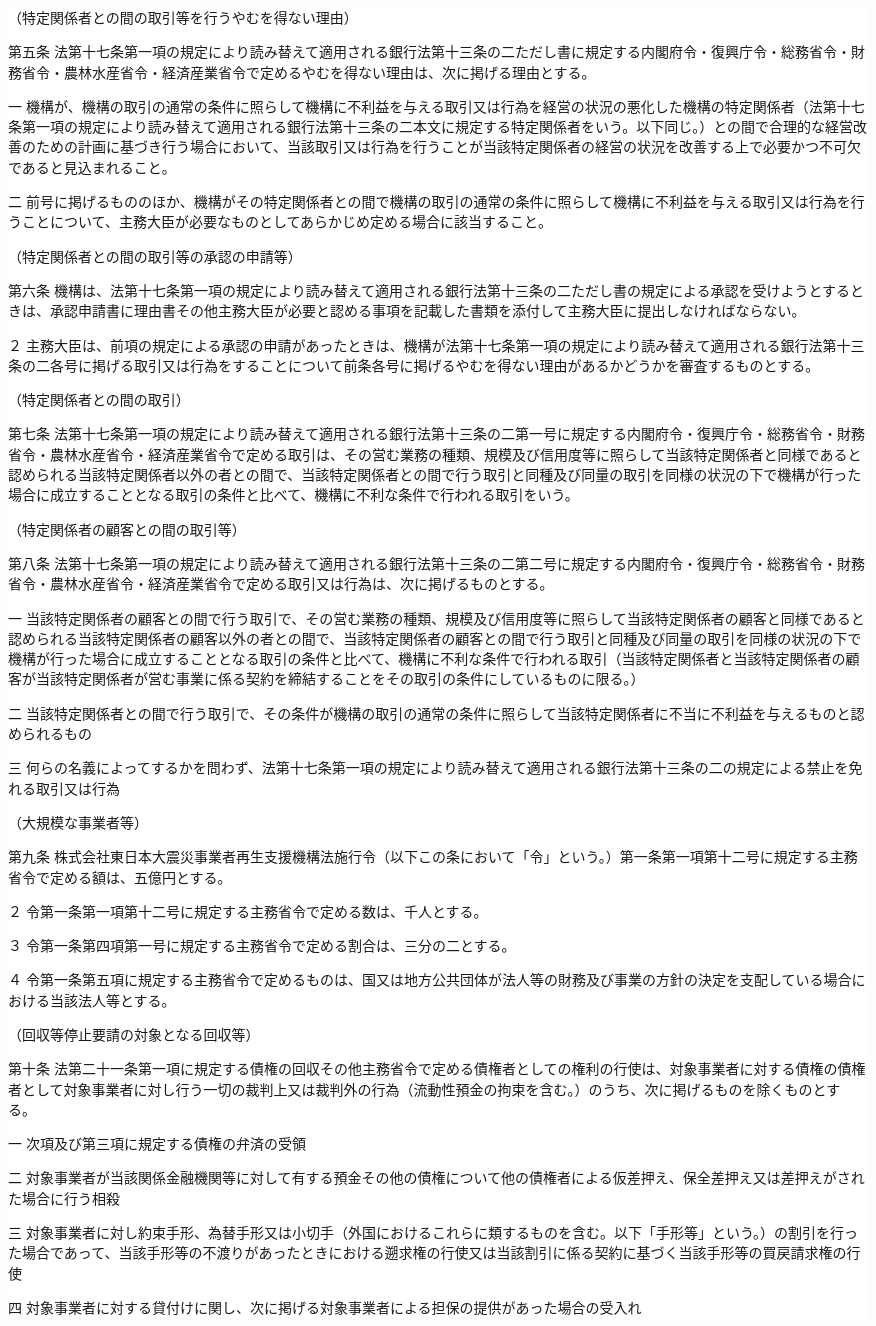 （特定関係者との間の取引等を行うやむを得ない理由）

第五条 法第十七条第一項の規定により読み替えて適用される銀行法第十三条の二ただし書に規定する内閣府令・復興庁令・総務省令・財務省令・農林水産省令・経済産業省令で定めるやむを得ない理由は、次に掲げる理由とする。

一 機構が、機構の取引の通常の条件に照らして機構に不利益を与える取引又は行為を経営の状況の悪化した機構の特定関係者（法第十七条第一項の規定により読み替えて適用される銀行法第十三条の二本文に規定する特定関係者をいう。以下同じ。）との間で合理的な経営改善のための計画に基づき行う場合において、当該取引又は行為を行うことが当該特定関係者の経営の状況を改善する上で必要かつ不可欠であると見込まれること。

二 前号に掲げるもののほか、機構がその特定関係者との間で機構の取引の通常の条件に照らして機構に不利益を与える取引又は行為を行うことについて、主務大臣が必要なものとしてあらかじめ定める場合に該当すること。

（特定関係者との間の取引等の承認の申請等）

第六条 機構は、法第十七条第一項の規定により読み替えて適用される銀行法第十三条の二ただし書の規定による承認を受けようとするときは、承認申請書に理由書その他主務大臣が必要と認める事項を記載した書類を添付して主務大臣に提出しなければならない。

２ 主務大臣は、前項の規定による承認の申請があったときは、機構が法第十七条第一項の規定により読み替えて適用される銀行法第十三条の二各号に掲げる取引又は行為をすることについて前条各号に掲げるやむを得ない理由があるかどうかを審査するものとする。

（特定関係者との間の取引）

第七条 法第十七条第一項の規定により読み替えて適用される銀行法第十三条の二第一号に規定する内閣府令・復興庁令・総務省令・財務省令・農林水産省令・経済産業省令で定める取引は、その営む業務の種類、規模及び信用度等に照らして当該特定関係者と同様であると認められる当該特定関係者以外の者との間で、当該特定関係者との間で行う取引と同種及び同量の取引を同様の状況の下で機構が行った場合に成立することとなる取引の条件と比べて、機構に不利な条件で行われる取引をいう。

（特定関係者の顧客との間の取引等）

第八条 法第十七条第一項の規定により読み替えて適用される銀行法第十三条の二第二号に規定する内閣府令・復興庁令・総務省令・財務省令・農林水産省令・経済産業省令で定める取引又は行為は、次に掲げるものとする。

一 当該特定関係者の顧客との間で行う取引で、その営む業務の種類、規模及び信用度等に照らして当該特定関係者の顧客と同様であると認められる当該特定関係者の顧客以外の者との間で、当該特定関係者の顧客との間で行う取引と同種及び同量の取引を同様の状況の下で機構が行った場合に成立することとなる取引の条件と比べて、機構に不利な条件で行われる取引（当該特定関係者と当該特定関係者の顧客が当該特定関係者が営む事業に係る契約を締結することをその取引の条件にしているものに限る。）

二 当該特定関係者との間で行う取引で、その条件が機構の取引の通常の条件に照らして当該特定関係者に不当に不利益を与えるものと認められるもの

三 何らの名義によってするかを問わず、法第十七条第一項の規定により読み替えて適用される銀行法第十三条の二の規定による禁止を免れる取引又は行為

（大規模な事業者等）

第九条 株式会社東日本大震災事業者再生支援機構法施行令（以下この条において「令」という。）第一条第一項第十二号に規定する主務省令で定める額は、五億円とする。

２ 令第一条第一項第十二号に規定する主務省令で定める数は、千人とする。

３ 令第一条第四項第一号に規定する主務省令で定める割合は、三分の二とする。

４ 令第一条第五項に規定する主務省令で定めるものは、国又は地方公共団体が法人等の財務及び事業の方針の決定を支配している場合における当該法人等とする。

（回収等停止要請の対象となる回収等）

第十条 法第二十一条第一項に規定する債権の回収その他主務省令で定める債権者としての権利の行使は、対象事業者に対する債権の債権者として対象事業者に対し行う一切の裁判上又は裁判外の行為（流動性預金の拘束を含む。）のうち、次に掲げるものを除くものとする。

一 次項及び第三項に規定する債権の弁済の受領

二 対象事業者が当該関係金融機関等に対して有する預金その他の債権について他の債権者による仮差押え、保全差押え又は差押えがされた場合に行う相殺

三 対象事業者に対し約束手形、為替手形又は小切手（外国におけるこれらに類するものを含む。以下「手形等」という。）の割引を行った場合であって、当該手形等の不渡りがあったときにおける遡求権の行使又は当該割引に係る契約に基づく当該手形等の買戻請求権の行使

四 対象事業者に対する貸付けに関し、次に掲げる対象事業者による担保の提供があった場合の受入れ
